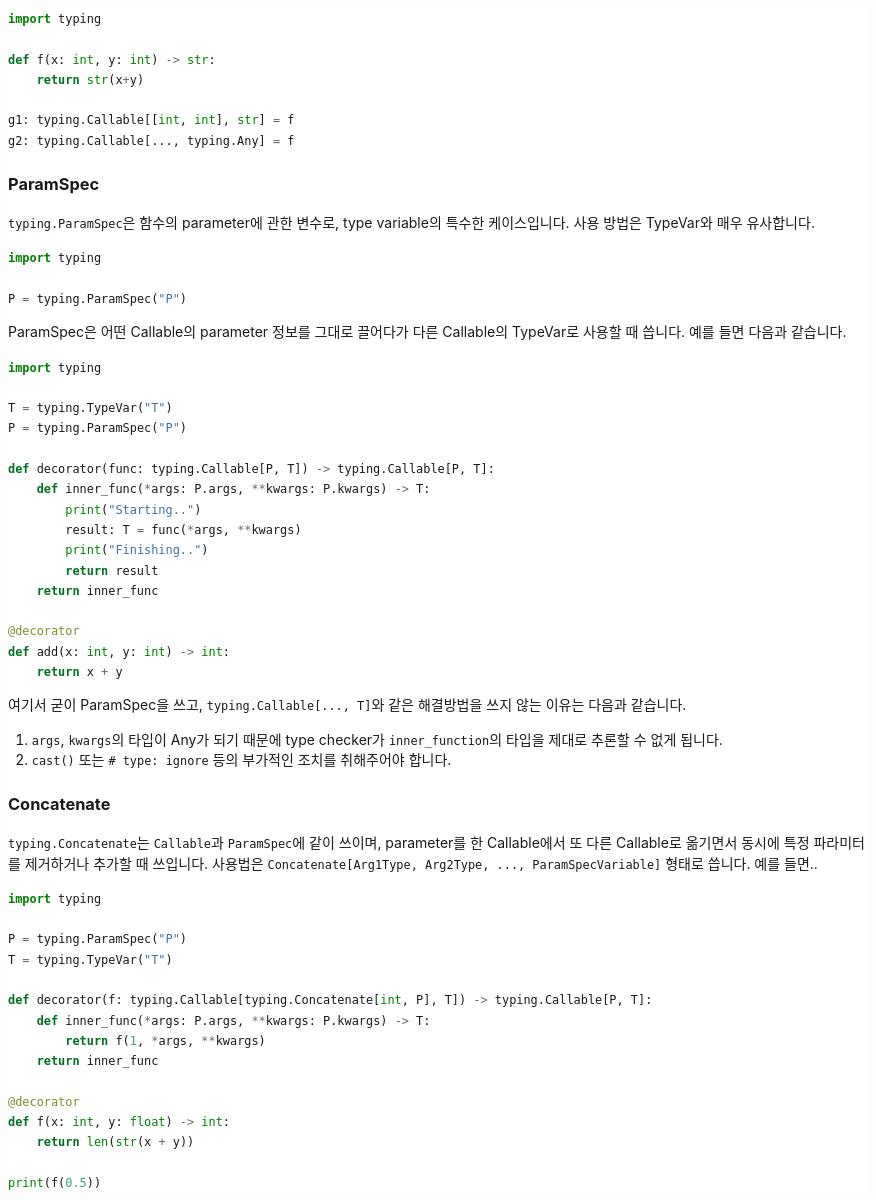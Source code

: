 ```python
import typing

def f(x: int, y: int) -> str:
    return str(x+y)

g1: typing.Callable[[int, int], str] = f
g2: typing.Callable[..., typing.Any] = f
```

### ParamSpec

`typing.ParamSpec`은 함수의 parameter에 관한 변수로, type variable의 특수한 케이스입니다. 사용 방법은 TypeVar와 매우 유사합니다.

```python
import typing

P = typing.ParamSpec("P")
```

ParamSpec은 어떤 Callable의 parameter 정보를 그대로 끌어다가 다른 Callable의 TypeVar로 사용할 때 씁니다. 예를 들면 다음과 같습니다.

```python
import typing

T = typing.TypeVar("T")
P = typing.ParamSpec("P")

def decorator(func: typing.Callable[P, T]) -> typing.Callable[P, T]:
    def inner_func(*args: P.args, **kwargs: P.kwargs) -> T:
        print("Starting..")
        result: T = func(*args, **kwargs)
        print("Finishing..")
        return result
    return inner_func

@decorator
def add(x: int, y: int) -> int:
    return x + y
```

여기서 굳이 ParamSpec을 쓰고, `typing.Callable[..., T]`와 같은 해결방법을 쓰지 않는 이유는 다음과 같습니다.

1. `args`, `kwargs`의 타입이 Any가 되기 때문에 type checker가 `inner_function`의 타입을 제대로 추론할 수 없게 됩니다.
2. `cast()` 또는 `# type: ignore` 등의 부가적인 조치를 취해주어야 합니다.

### Concatenate

`typing.Concatenate`는 `Callable`과 `ParamSpec`에 같이 쓰이며, parameter를 한 Callable에서 또 다른 Callable로 옮기면서 동시에 특정 파라미터를 제거하거나 추가할 때 쓰입니다. 사용법은 `Concatenate[Arg1Type, Arg2Type, ..., ParamSpecVariable]` 형태로 씁니다. 예를 들면..

```python
import typing

P = typing.ParamSpec("P")
T = typing.TypeVar("T")

def decorator(f: typing.Callable[typing.Concatenate[int, P], T]) -> typing.Callable[P, T]:
    def inner_func(*args: P.args, **kwargs: P.kwargs) -> T:
        return f(1, *args, **kwargs)
    return inner_func

@decorator
def f(x: int, y: float) -> int:
    return len(str(x + y))

print(f(0.5))
```